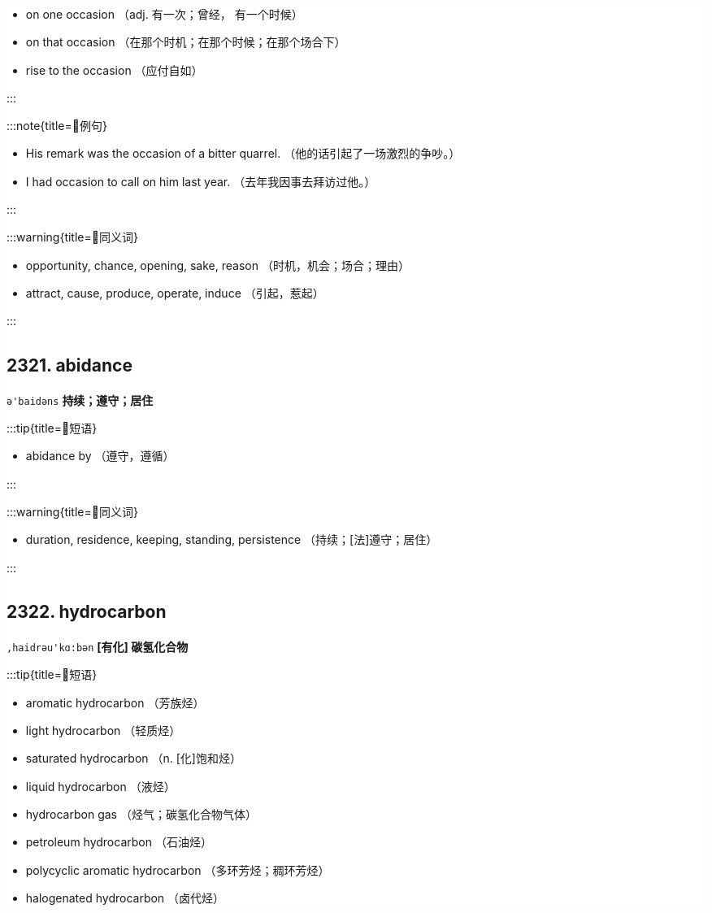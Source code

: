 - on one occasion （adj. 有一次；曾经， 有一个时候）

- on that occasion （在那个时机；在那个时候；在那个场合下）

- rise to the occasion （应付自如）

:::

:::note{title=🎤例句}

- His remark was the occasion of a bitter quarrel. （他的话引起了一场激烈的争吵。）

- I had occasion to call on him last year. （去年我因事去拜访过他。）

:::

:::warning{title=🤔同义词}

- opportunity, chance, opening, sake, reason （时机，机会；场合；理由）

- attract, cause, produce, operate, induce （引起，惹起）

:::


## 2321. abidance

`ə'baidəns`  **持续；遵守；居住**

:::tip{title=🤩短语}

- abidance by （遵守，遵循）

:::

:::warning{title=🤔同义词}

- duration, residence, keeping, standing, persistence （持续；[法]遵守；居住）

:::


## 2322. hydrocarbon

`,haidrəu'kɑ:bən`  **[有化] 碳氢化合物**

:::tip{title=🤩短语}

- aromatic hydrocarbon （芳族烃）

- light hydrocarbon （轻质烃）

- saturated hydrocarbon （n. [化]饱和烃）

- liquid hydrocarbon （液烃）

- hydrocarbon gas （烃气；碳氢化合物气体）

- petroleum hydrocarbon （石油烃）

- polycyclic aromatic hydrocarbon （多环芳烃；稠环芳烃）

- halogenated hydrocarbon （卤代烃）
